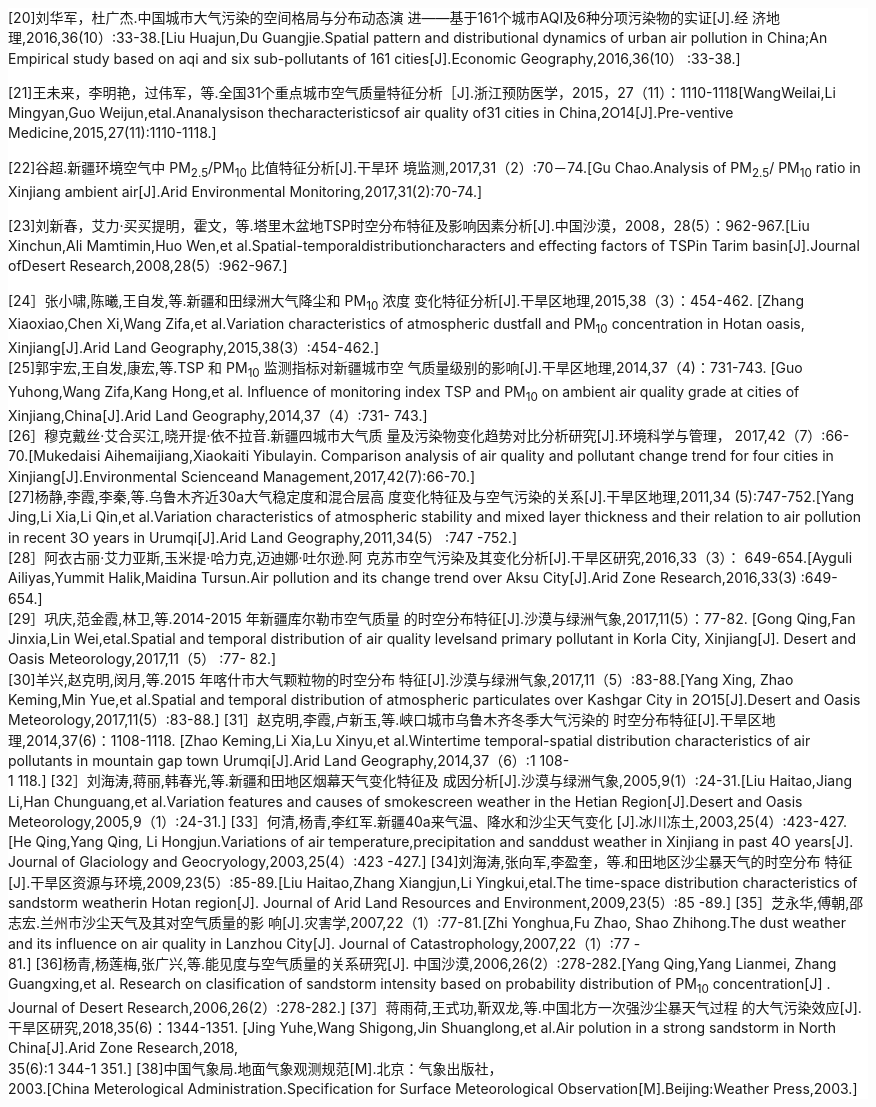 [20]刘华军，杜广杰.中国城市大气污染的空间格局与分布动态演 进——基于161个城市AQI及6种分项污染物的实证[J].经 济地理,2016,36(10）:33-38.[Liu Huajun,Du Guangjie.Spatial pattern and distributional dynamics of urban air pollution in China;An Empirical study based on aqi and six sub-pollutants of 161 cities[J].Economic Geography,2016,36(10） :33-38.]

[21]王未来，李明艳，过伟军，等.全国31个重点城市空气质量特征分析［J].浙江预防医学，2015，27（11）：1110-1118[WangWeilai,Li Mingyan,Guo Weijun,etal.Ananalysison thecharacteristicsof air quality of31 cities in China,2O14[J].Pre-ventive Medicine,2015,27(11):1110-1118.]

[22]谷超.新疆环境空气中 $\mathrm { P M } _ { 2 . 5 } / \mathrm { P M } _ { 1 0 }$ 比值特征分析[J].干旱环 境监测,2017,31（2）:70－74.[Gu Chao.Analysis of $\mathrm { P M } _ { 2 . 5 } /$ $\mathrm { P M } _ { 1 0 }$ ratio in Xinjiang ambient air[J].Arid Environmental Monitoring,2017,31(2):70-74.]

[23]刘新春，艾力·买买提明，霍文，等.塔里木盆地TSP时空分布特征及影响因素分析[J].中国沙漠，2008，28(5）：962-967.[Liu Xinchun,Ali Mamtimin,Huo Wen,et al.Spatial-temporaldistributioncharacters and effecting factors of TSPin Tarim basin[J].Journal ofDesert Research,2008,28(5）:962-967.]

[24］张小啸,陈曦,王自发,等.新疆和田绿洲大气降尘和 $\mathrm { P M } _ { 1 0 }$ 浓度 变化特征分析[J].干旱区地理,2015,38（3）：454-462. [Zhang Xiaoxiao,Chen Xi,Wang Zifa,et al.Variation characteristics of atmospheric dustfall and $\mathrm { P M } _ { 1 0 }$ concentration in Hotan oasis, Xinjiang[J].Arid Land Geography,2015,38(3）:454-462.]   
[25]郭宇宏,王自发,康宏,等.TSP 和 $\mathrm { P M } _ { 1 0 }$ 监测指标对新疆城市空 气质量级别的影响[J].干旱区地理,2014,37（4)：731-743. [Guo Yuhong,Wang Zifa,Kang Hong,et al. Influence of monitoring index TSP and $\mathrm { P M } _ { 1 0 }$ on ambient air quality grade at cities of Xinjiang,China[J].Arid Land Geography,2014,37（4）:731- 743.]   
[26］穆克戴丝·艾合买江,晓开提·依不拉音.新疆四城市大气质 量及污染物变化趋势对比分析研究[J].环境科学与管理， 2017,42（7）:66-70.[Mukedaisi Aihemaijiang,Xiaokaiti Yibulayin. Comparison analysis of air quality and pollutant change trend for four cities in Xinjiang[J].Environmental Scienceand Management,2017,42(7):66-70.]   
[27]杨静,李霞,李秦,等.乌鲁木齐近30a大气稳定度和混合层高 度变化特征及与空气污染的关系[J].干旱区地理,2011,34 (5):747-752.[Yang Jing,Li Xia,Li Qin,et al.Variation characteristics of atmospheric stability and mixed layer thickness and their relation to air pollution in recent 3O years in Urumqi[J].Arid Land Geography,2011,34(5） :747 -752.]   
[28］阿衣古丽·艾力亚斯,玉米提·哈力克,迈迪娜·吐尔逊.阿 克苏市空气污染及其变化分析[J].干旱区研究,2016,33（3）： 649-654.[Ayguli Ailiyas,Yummit Halik,Maidina Tursun.Air pollution and its change trend over Aksu City[J].Arid Zone Research,2016,33(3) :649-654.]   
[29］巩庆,范金霞,林卫,等.2014-2015 年新疆库尔勒市空气质量 的时空分布特征[J].沙漠与绿洲气象,2017,11(5）：77-82. [Gong Qing,Fan Jinxia,Lin Wei,etal.Spatial and temporal distribution of air quality levelsand primary pollutant in Korla City, Xinjiang[J]. Desert and Oasis Meteorology,2017,11（5） :77- 82.]   
[30]羊兴,赵克明,闵月,等.2015 年喀什市大气颗粒物的时空分布 特征[J].沙漠与绿洲气象,2017,11（5）:83-88.[Yang Xing, Zhao Keming,Min Yue,et al.Spatial and temporal distribution of atmospheric particulates over Kashgar City in 2O15[J].Desert and Oasis Meteorology,2017,11(5）:83-88.] [31］赵克明,李霞,卢新玉,等.峡口城市乌鲁木齐冬季大气污染的 时空分布特征[J].干旱区地理,2014,37(6)：1108-1118. [Zhao Keming,Li Xia,Lu Xinyu,et al.Wintertime temporal-spatial distribution characteristics of air pollutants in mountain gap town Urumqi[J].Arid Land Geography,2014,37（6）:1 108-   
1 118.] [32］刘海涛,蒋丽,韩春光,等.新疆和田地区烟幕天气变化特征及 成因分析[J].沙漠与绿洲气象,2005,9(1）:24-31.[Liu Haitao,Jiang Li,Han Chunguang,et al.Variation features and causes of smokescreen weather in the Hetian Region[J].Desert and Oasis Meteorology,2005,9（1）:24-31.] [33］何清,杨青,李红军.新疆40a来气温、降水和沙尘天气变化 [J].冰川冻土,2003,25(4）:423-427.[He Qing,Yang Qing, Li Hongjun.Variations of air temperature,precipitation and sanddust weather in Xinjiang in past 4O years[J]. Journal of Glaciology and Geocryology,2003,25(4）:423 -427.] [34]刘海涛,张向军,李盈奎，等.和田地区沙尘暴天气的时空分布 特征[J].干旱区资源与环境,2009,23(5）:85-89.[Liu Haitao,Zhang Xiangjun,Li Yingkui,etal.The time-space distribution characteristics of sandstorm weatherin Hotan region[J]. Journal of Arid Land Resources and Environment,2009,23(5）:85 -89.] [35］芝永华,傅朝,邵志宏.兰州市沙尘天气及其对空气质量的影 响[J].灾害学,2007,22（1）:77-81.[Zhi Yonghua,Fu Zhao, Shao Zhihong.The dust weather and its influence on air quality in Lanzhou City[J]. Journal of Catastrophology,2007,22（1）:77 -   
81.] [36]杨青,杨莲梅,张广兴,等.能见度与空气质量的关系研究[J]. 中国沙漠,2006,26(2）:278-282.[Yang Qing,Yang Lianmei, Zhang Guangxing,et al. Research on clasification of sandstorm intensity based on probability distribution of $\mathrm { P M } _ { 1 0 }$ concentration[J] . Journal of Desert Research,2006,26(2）:278-282.] [37］蒋雨荷,王式功,靳双龙,等.中国北方一次强沙尘暴天气过程 的大气污染效应[J].干旱区研究,2018,35(6)：1344-1351. [Jing Yuhe,Wang Shigong,Jin Shuanglong,et al.Air polution in a strong sandstorm in North China[J].Arid Zone Research,2018,   
35(6):1 344-1 351.] [38]中国气象局.地面气象观测规范[M].北京：气象出版社，   
2003.[China Meterological Administration.Specification for Surface Meteorological Observation[M].Beijing:Weather Press,2003.]

